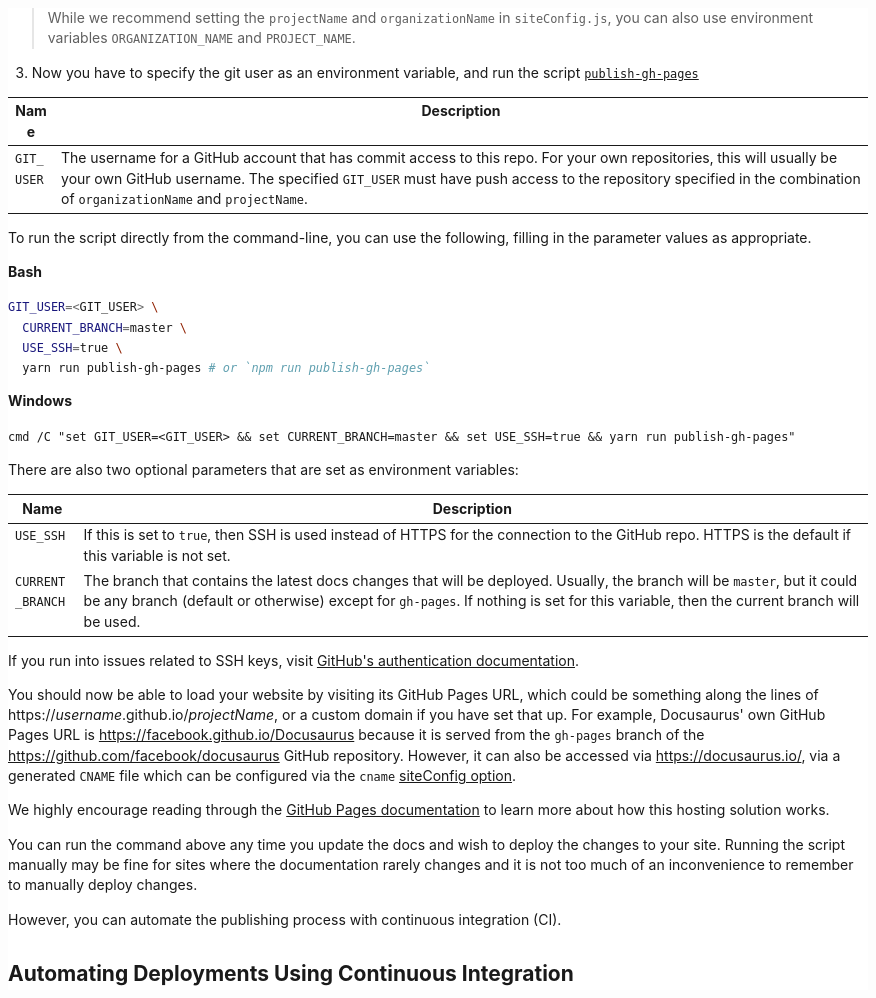 > While we recommend setting the `projectName` and `organizationName` in `siteConfig.js`, you can also use environment variables `ORGANIZATION_NAME` and `PROJECT_NAME`.

3. Now you have to specify the git user as an environment variable, and run the script [`publish-gh-pages`](./api-commands.md#docusaurus-publish)

| Name       | Description                                                                                                                                      |
| ---------- | ------------------------------------------------------------------------------------------------------------------------------------------------ |
| `GIT_USER` | The username for a GitHub account that has commit access to this repo. For your own repositories, this will usually be your own GitHub username. The specified `GIT_USER` must have push access to the repository specified in the combination of `organizationName` and `projectName`. |

To run the script directly from the command-line, you can use the following, filling in the parameter values as appropriate.

**Bash**
```bash
GIT_USER=<GIT_USER> \
  CURRENT_BRANCH=master \
  USE_SSH=true \
  yarn run publish-gh-pages # or `npm run publish-gh-pages`
```

**Windows**
```batch
cmd /C "set GIT_USER=<GIT_USER> && set CURRENT_BRANCH=master && set USE_SSH=true && yarn run publish-gh-pages"
```

There are also two optional parameters that are set as environment variables:

| Name             | Description                                                                                                                                                                                                                                                       |
| ---------------- | ----------------------------------------------------------------------------------------------------------------------------------------------------------------------------------------------------------------------------------------------------------------- |
| `USE_SSH`        | If this is set to `true`, then SSH is used instead of HTTPS for the connection to the GitHub repo. HTTPS is the default if this variable is not set.                                                                                                              |
| `CURRENT_BRANCH` | The branch that contains the latest docs changes that will be deployed. Usually, the branch will be `master`, but it could be any branch (default or otherwise) except for `gh-pages`. If nothing is set for this variable, then the current branch will be used. |

If you run into issues related to SSH keys, visit [GitHub's authentication documentation](https://help.github.com/articles/connecting-to-github-with-ssh/).

You should now be able to load your website by visiting its GitHub Pages URL, which could be something along the lines of https://_username_.github.io/_projectName_, or a custom domain if you have set that up. For example, Docusaurus' own GitHub Pages URL is https://facebook.github.io/Docusaurus because it is served from the `gh-pages` branch of the https://github.com/facebook/docusaurus GitHub repository. However, it can also be accessed via https://docusaurus.io/, via a generated `CNAME` file which can be configured via the `cname` [siteConfig option](api-site-config.md#cname-string).

We highly encourage reading through the [GitHub Pages documentation](https://pages.github.com) to learn more about how this hosting solution works.

You can run the command above any time you update the docs and wish to deploy the changes to your site. Running the script manually may be fine for sites where the documentation rarely changes and it is not too much of an inconvenience to remember to manually deploy changes.

However, you can automate the publishing process with continuous integration (CI).

## Automating Deployments Using Continuous Integration
